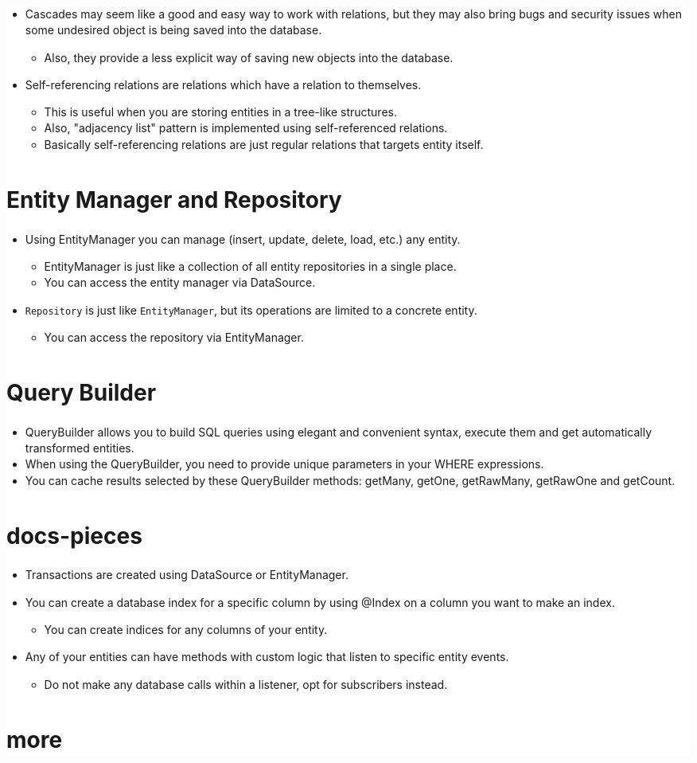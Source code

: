 
- Cascades may seem like a good and easy way to work with relations, but they may also bring bugs and security issues when some undesired object is being saved into the database. 
  - Also, they provide a less explicit way of saving new objects into the database.

- Self-referencing relations are relations which have a relation to themselves. 
  - This is useful when you are storing entities in a tree-like structures. 
  - Also, "adjacency list" pattern is implemented using self-referenced relations. 
  - Basically self-referencing relations are just regular relations that targets entity itself.
# Entity Manager and Repository
- Using EntityManager you can manage (insert, update, delete, load, etc.) any entity.
  - EntityManager is just like a collection of all entity repositories in a single place.
  - You can access the entity manager via DataSource. 

- `Repository` is just like `EntityManager`, but its operations are limited to a concrete entity. 
  - You can access the repository via EntityManager.
# Query Builder
- QueryBuilder allows you to build SQL queries using elegant and convenient syntax, execute them and get automatically transformed entities.
- When using the QueryBuilder, you need to provide unique parameters in your WHERE expressions.
- You can cache results selected by these QueryBuilder methods: getMany, getOne, getRawMany, getRawOne and getCount.
# docs-pieces
- Transactions are created using DataSource or EntityManager. 

- You can create a database index for a specific column by using @Index on a column you want to make an index. 
  - You can create indices for any columns of your entity.

- Any of your entities can have methods with custom logic that listen to specific entity events. 
  - Do not make any database calls within a listener, opt for subscribers instead.
# more
